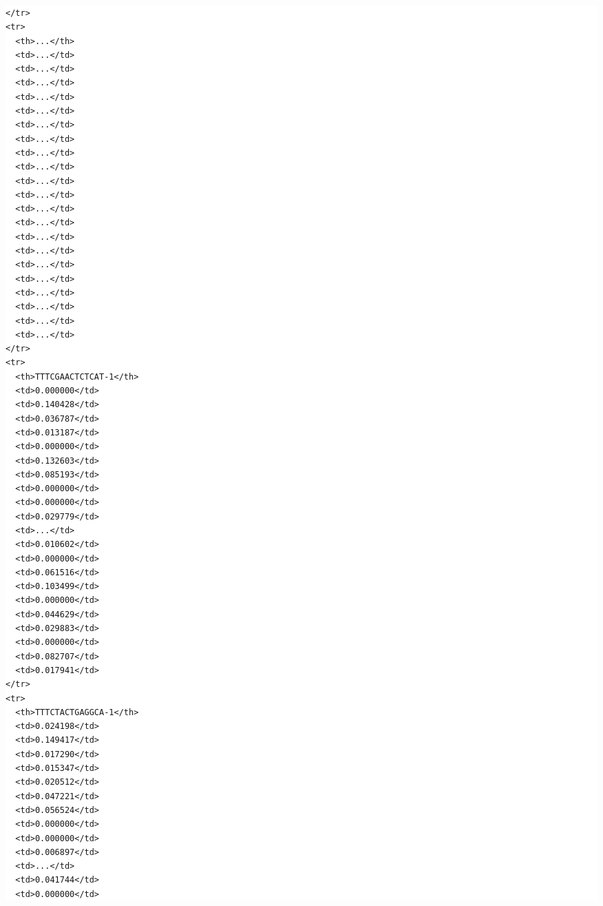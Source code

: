     </tr>
    <tr>
      <th>...</th>
      <td>...</td>
      <td>...</td>
      <td>...</td>
      <td>...</td>
      <td>...</td>
      <td>...</td>
      <td>...</td>
      <td>...</td>
      <td>...</td>
      <td>...</td>
      <td>...</td>
      <td>...</td>
      <td>...</td>
      <td>...</td>
      <td>...</td>
      <td>...</td>
      <td>...</td>
      <td>...</td>
      <td>...</td>
      <td>...</td>
      <td>...</td>
    </tr>
    <tr>
      <th>TTTCGAACTCTCAT-1</th>
      <td>0.000000</td>
      <td>0.140428</td>
      <td>0.036787</td>
      <td>0.013187</td>
      <td>0.000000</td>
      <td>0.132603</td>
      <td>0.085193</td>
      <td>0.000000</td>
      <td>0.000000</td>
      <td>0.029779</td>
      <td>...</td>
      <td>0.010602</td>
      <td>0.000000</td>
      <td>0.061516</td>
      <td>0.103499</td>
      <td>0.000000</td>
      <td>0.044629</td>
      <td>0.029883</td>
      <td>0.000000</td>
      <td>0.082707</td>
      <td>0.017941</td>
    </tr>
    <tr>
      <th>TTTCTACTGAGGCA-1</th>
      <td>0.024198</td>
      <td>0.149417</td>
      <td>0.017290</td>
      <td>0.015347</td>
      <td>0.020512</td>
      <td>0.047221</td>
      <td>0.056524</td>
      <td>0.000000</td>
      <td>0.000000</td>
      <td>0.006897</td>
      <td>...</td>
      <td>0.041744</td>
      <td>0.000000</td>